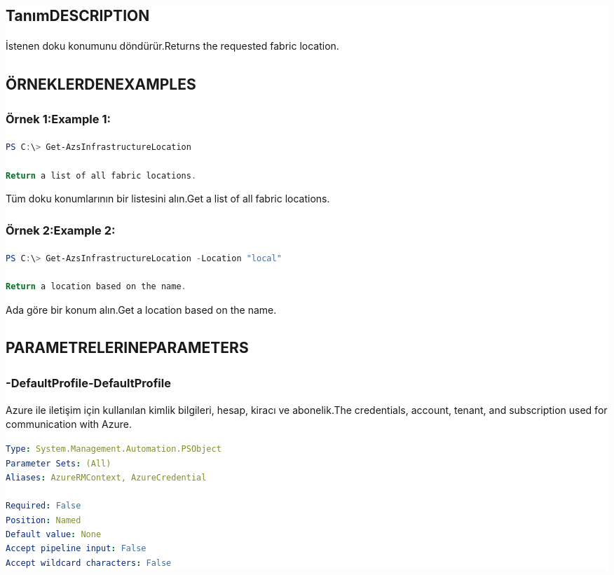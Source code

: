 ## <span data-ttu-id="d82bb-108">Tanım</span><span class="sxs-lookup"><span data-stu-id="d82bb-108">DESCRIPTION</span></span>
<span data-ttu-id="d82bb-109">İstenen doku konumunu döndürür.</span><span class="sxs-lookup"><span data-stu-id="d82bb-109">Returns the requested fabric location.</span></span>

## <span data-ttu-id="d82bb-110">ÖRNEKLERDEN</span><span class="sxs-lookup"><span data-stu-id="d82bb-110">EXAMPLES</span></span>

### <span data-ttu-id="d82bb-111">Örnek 1:</span><span class="sxs-lookup"><span data-stu-id="d82bb-111">Example 1:</span></span> 
```powershell
PS C:\> Get-AzsInfrastructureLocation

Return a list of all fabric locations.
```

<span data-ttu-id="d82bb-112">Tüm doku konumlarının bir listesini alın.</span><span class="sxs-lookup"><span data-stu-id="d82bb-112">Get a list of all fabric locations.</span></span>

### <span data-ttu-id="d82bb-113">Örnek 2:</span><span class="sxs-lookup"><span data-stu-id="d82bb-113">Example 2:</span></span> 
```powershell
PS C:\> Get-AzsInfrastructureLocation -Location "local"

Return a location based on the name.
```

<span data-ttu-id="d82bb-114">Ada göre bir konum alın.</span><span class="sxs-lookup"><span data-stu-id="d82bb-114">Get a location based on the name.</span></span>

## <span data-ttu-id="d82bb-115">PARAMETRELERINE</span><span class="sxs-lookup"><span data-stu-id="d82bb-115">PARAMETERS</span></span>

### <span data-ttu-id="d82bb-116">-DefaultProfile</span><span class="sxs-lookup"><span data-stu-id="d82bb-116">-DefaultProfile</span></span>
<span data-ttu-id="d82bb-117">Azure ile iletişim için kullanılan kimlik bilgileri, hesap, kiracı ve abonelik.</span><span class="sxs-lookup"><span data-stu-id="d82bb-117">The credentials, account, tenant, and subscription used for communication with Azure.</span></span>

```yaml
Type: System.Management.Automation.PSObject
Parameter Sets: (All)
Aliases: AzureRMContext, AzureCredential

Required: False
Position: Named
Default value: None
Accept pipeline input: False
Accept wildcard characters: False

```
